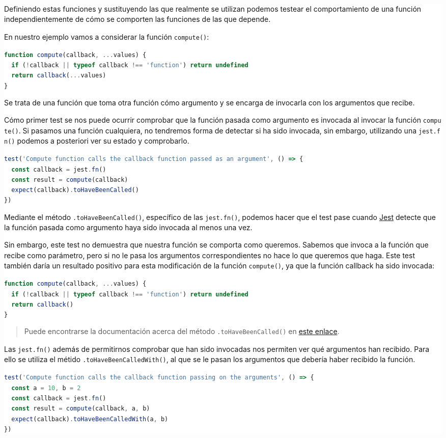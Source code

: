 Definiendo estas funciones y sustituyendo las que realmente se utilizan podemos testear el comportamiento de una función independientemente de cómo se comporten las funciones de las que depende.

En nuestro ejemplo vamos a considerar la función `compute()`:

```javascript
function compute(callback, ...values) {
  if (!callback || typeof callback !== 'function') return undefined
  return callback(...values)
}
```

Se trata de una función que toma otra función cómo argumento y se encarga de invocarla con los argumentos que recibe.

Cómo primer test se nos puede ocurrir comprobar que la función pasada como argumento es invocada al invocar la función `compute()`. Si pasamos una función cualquiera, no tendremos forma de detectar si ha sido invocada, sin embargo, utilizando una `jest.fn()` podemos a posteriori ver su estado y comprobarlo.

```javascript
test('Compute function calls the callback function passed as an argument', () => {
  const callback = jest.fn()
  const result = compute(callback)
  expect(callback).toHaveBeenCalled()
})
```

Mediante el método `.toHaveBeenCalled()`, específico de las `jest.fn()`, podemos hacer que el test pase cuando [Jest] detecte que la función pasada como argumento haya sido invocada al menos una vez.

Sin embargo, este test no demuestra que nuestra función se comporta como queremos. Sabemos que invoca a la función que recibe como parámetro, pero si no le pasa los argumentos correspondientes no hace lo que queremos que haga. Este test también daría un resultado positivo para esta modificación de la función `compute()`, ya que la función callback ha sido invocada:

```javascript
function compute(callback, ...values) {
  if (!callback || typeof callback !== 'function') return undefined
  return callback()
}
```

> Puede encontrarse la documentación acerca del método `.toHaveBeenCalled()` en [este enlace][toHaveBeenCalled].

Las `jest.fn()` además de permitirnos comprobar que han sido invocadas nos permiten ver qué argumentos han recibido. Para ello se utiliza el métido `.toHaveBeenCalledWith()`, al que se le pasan los argumentos que debería haber recibido la función.

```javascript
test('Compute function calls the callback function passing on the arguments', () => {
  const a = 10, b = 2
  const callback = jest.fn()
  const result = compute(callback, a, b)
  expect(callback).toHaveBeenCalledWith(a, b)
})
```


[Jest]: https://jestjs.io/en/
[CLI]: https://jestjs.io/docs/en/cli
[@vue/test-utils]: https://github.com/vuejs/vue-test-utils
[configuración]: https://jestjs.io/docs/en/configuration
[Babel]: https://babeljs.io/
[babel-jest]: https://www.npmjs.com/package/babel-jest
[describe]: https://jestjs.io/docs/en/api#describename-fn
[test]: https://jestjs.io/docs/en/api#testname-fn-timeout
[expect]: https://jestjs.io/docs/en/expect
[test-each]: https://jestjs.io/docs/en/api#testeachtablename-fn-timeout
[jest mock functions]: https://jestjs.io/docs/en/mock-function-api
[toHaveBeenCalled]: https://jestjs.io/docs/en/expect#tohavebeencalled
[toHaveBeenCalledWith]: https://jestjs.io/docs/en/expect#tohavebeencalledwitharg1-arg2
[mockImplementation]: https://jestjs.io/docs/en/mock-function-api#mockfnmockimplementationfn
[jsdom]: https://github.com/jsdom/jsdom